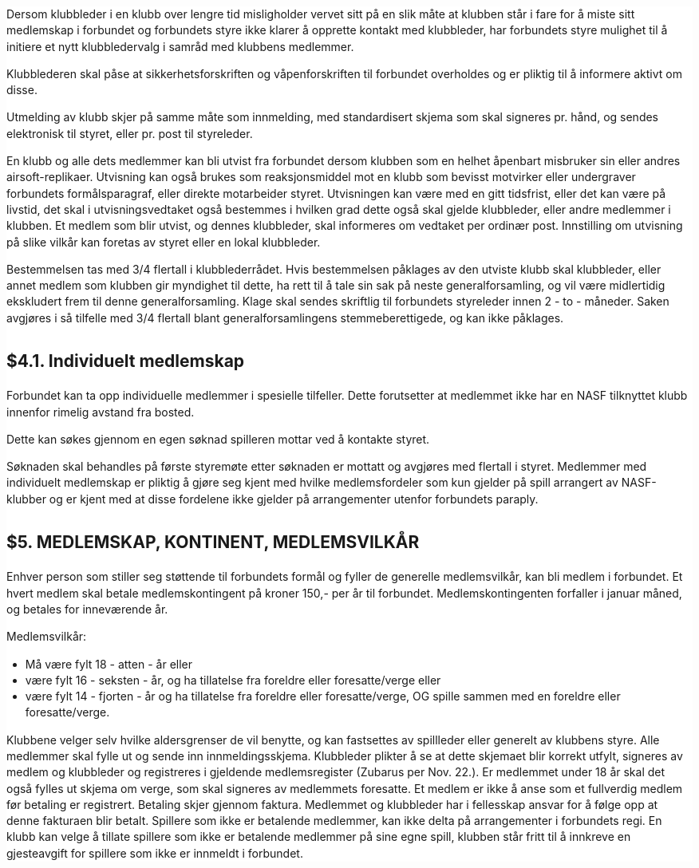 Dersom klubbleder i en klubb over lengre tid misligholder vervet sitt på en slik måte at klubben står i fare for å miste sitt medlemskap i forbundet og forbundets styre ikke klarer å opprette kontakt med klubbleder, har forbundets styre mulighet til å initiere et nytt klubbledervalg i samråd med klubbens medlemmer.

Klubblederen skal påse at sikkerhetsforskriften og våpenforskriften til forbundet overholdes og er pliktig til å informere aktivt om disse.

Utmelding av klubb skjer på samme måte som innmelding, med standardisert skjema som skal signeres pr. hånd, og sendes elektronisk til styret, eller pr. post til styreleder.

En klubb og alle dets medlemmer kan bli utvist fra forbundet dersom klubben som en helhet åpenbart misbruker sin eller andres airsoft-replikaer. Utvisning kan også brukes som reaksjonsmiddel mot en klubb som bevisst motvirker eller undergraver forbundets formålsparagraf, eller direkte motarbeider styret. Utvisningen kan være med en gitt tidsfrist, eller det kan være på livstid, det skal i utvisningsvedtaket også bestemmes i hvilken grad dette også skal gjelde klubbleder, eller andre medlemmer i klubben. Et medlem som blir utvist, og dennes klubbleder, skal informeres om vedtaket per ordinær post. Innstilling om utvisning på slike vilkår kan foretas av styret eller en lokal klubbleder.

Bestemmelsen tas med 3/4 flertall i klubblederrådet. Hvis bestemmelsen påklages av den utviste klubb skal klubbleder, eller annet medlem som klubben gir myndighet til dette, ha rett til å tale sin sak på neste generalforsamling, og vil være midlertidig ekskludert frem til denne generalforsamling. Klage skal sendes skriftlig til forbundets styreleder innen 2 -
to - måneder. Saken avgjøres i så tilfelle med 3/4 flertall blant generalforsamlingens stemmeberettigede, og kan ikke påklages.

## $4.1. Individuelt medlemskap

Forbundet kan ta opp individuelle medlemmer i spesielle tilfeller. Dette forutsetter at medlemmet ikke har en NASF tilknyttet klubb innenfor rimelig avstand fra bosted.

Dette kan søkes gjennom en egen søknad spilleren mottar ved å kontakte styret.

Søknaden skal behandles på første styremøte etter søknaden er mottatt og avgjøres med flertall i styret. Medlemmer med individuelt medlemskap er pliktig å gjøre seg kjent med hvilke medlemsfordeler som kun gjelder på spill arrangert av NASF-klubber og er kjent med at disse fordelene ikke gjelder på arrangementer utenfor forbundets
paraply.

## $5. MEDLEMSKAP, KONTINENT, MEDLEMSVILKÅR

Enhver person som stiller seg støttende til forbundets formål og fyller de generelle medlemsvilkår, kan bli medlem i forbundet. Et hvert medlem skal betale medlemskontingent på kroner 150,- per år til forbundet. Medlemskontingenten forfaller i januar måned, og betales for inneværende år.

Medlemsvilkår:

* Må være fylt 18 - atten - år
eller
* være fylt 16 - seksten - år, og ha tillatelse fra foreldre eller foresatte/verge eller
* være fylt 14 - fjorten - år og ha tillatelse fra foreldre eller foresatte/verge, OG spille sammen med en foreldre eller foresatte/verge.

Klubbene velger selv hvilke aldersgrenser de vil benytte, og kan fastsettes av spillleder eller generelt av klubbens styre.
Alle medlemmer skal fylle ut og sende inn innmeldingsskjema. Klubbleder plikter å se at dette skjemaet blir korrekt utfylt, signeres av medlem og klubbleder og registreres i gjeldende
medlemsregister (Zubarus per Nov. 22.). Er medlemmet under 18 år skal det også fylles ut skjema om verge, som skal signeres av medlemmets foresatte. Et medlem er ikke å anse som
et fullverdig medlem før betaling er registrert. Betaling skjer gjennom faktura. Medlemmet og klubbleder har i fellesskap ansvar for å følge opp at denne fakturaen blir betalt.
Spillere som ikke er betalende medlemmer, kan ikke delta på arrangementer i forbundets regi. En klubb kan velge å tillate spillere som ikke er betalende medlemmer på sine egne spill, klubben står fritt til å innkreve en gjesteavgift for spillere som ikke er innmeldt i forbundet.
